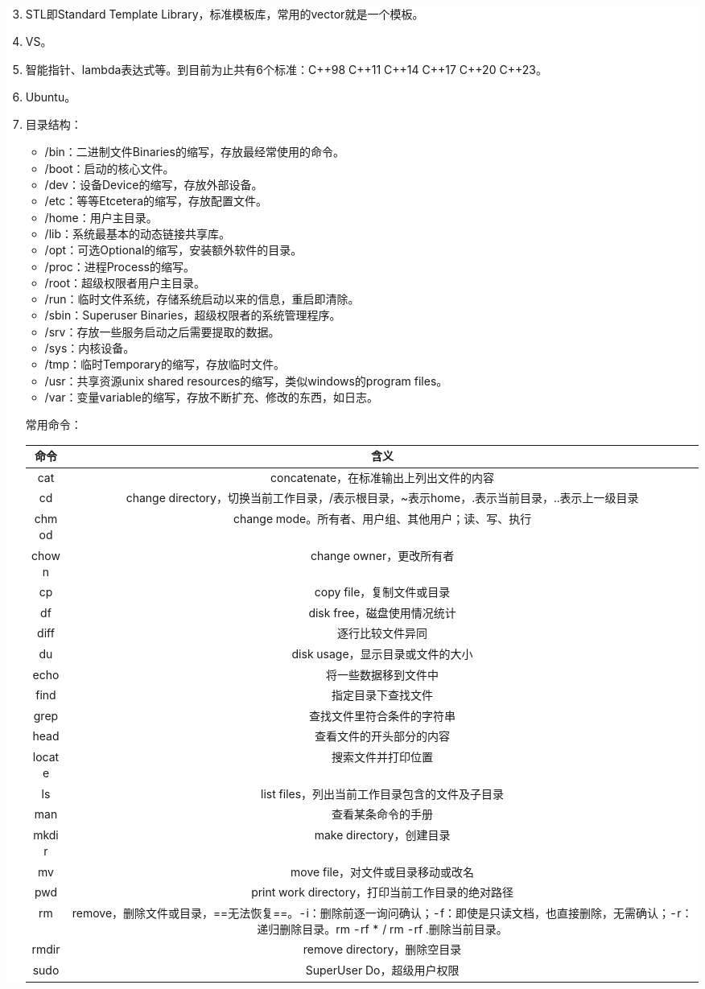 3. STL即Standard Template Library，标准模板库，常用的vector就是一个模板。

4. VS。

5. 智能指针、lambda表达式等。到目前为止共有6个标准：C++98 C++11 C++14 C++17 C++20 C++23。

6. Ubuntu。

7. 目录结构：

   - /bin：二进制文件Binaries的缩写，存放最经常使用的命令。
   - /boot：启动的核心文件。
   - /dev：设备Device的缩写，存放外部设备。
   - /etc：等等Etcetera的缩写，存放配置文件。
   - /home：用户主目录。
   - /lib：系统最基本的动态链接共享库。
   - /opt：可选Optional的缩写，安装额外软件的目录。
   - /proc：进程Process的缩写。
   - /root：超级权限者用户主目录。
   - /run：临时文件系统，存储系统启动以来的信息，重启即清除。
   - /sbin：Superuser Binaries，超级权限者的系统管理程序。
   - /srv：存放一些服务启动之后需要提取的数据。
   - /sys：内核设备。
   - /tmp：临时Temporary的缩写，存放临时文件。
   - /usr：共享资源unix shared resources的缩写，类似windows的program files。
   - /var：变量variable的缩写，存放不断扩充、修改的东西，如日志。
   
   常用命令：
   
   |  命令  |                             含义                             |
   | :----: | :----------------------------------------------------------: |
   |  cat   |           concatenate，在标准输出上列出文件的内容            |
   |   cd   | change directory，切换当前工作目录，/表示根目录，~表示home，.表示当前目录，..表示上一级目录 |
   | chmod  |     change mode。所有者、用户组、其他用户；读、写、执行      |
   | chown  |                   change owner，更改所有者                   |
   |   cp   |                  copy file，复制文件或目录                   |
   |   df   |                 disk free，磁盘使用情况统计                  |
   |  diff  |                       逐行比较文件异同                       |
   |   du   |               disk usage，显示目录或文件的大小               |
   |  echo  |                     将一些数据移到文件中                     |
   |  find  |                      指定目录下查找文件                      |
   |  grep  |                  查找文件里符合条件的字符串                  |
   |  head  |                   查看文件的开头部分的内容                   |
   | locate |                      搜索文件并打印位置                      |
   |   ls   |        list files，列出当前工作目录包含的文件及子目录        |
   |  man   |                      查看某条命令的手册                      |
   | mkdir  |                   make directory，创建目录                   |
   |   mv   |              move file，对文件或目录移动或改名               |
   |  pwd   |       print work directory，打印当前工作目录的绝对路径       |
   |   rm   | remove，删除文件或目录，==无法恢复==。-i：删除前逐一询问确认；-f：即使是只读文档，也直接删除，无需确认；-r：递归删除目录。rm -rf * / rm -rf .删除当前目录。 |
   | rmdir  |                 remove directory，删除空目录                 |
   |  sudo  |                  SuperUser Do，超级用户权限                  |